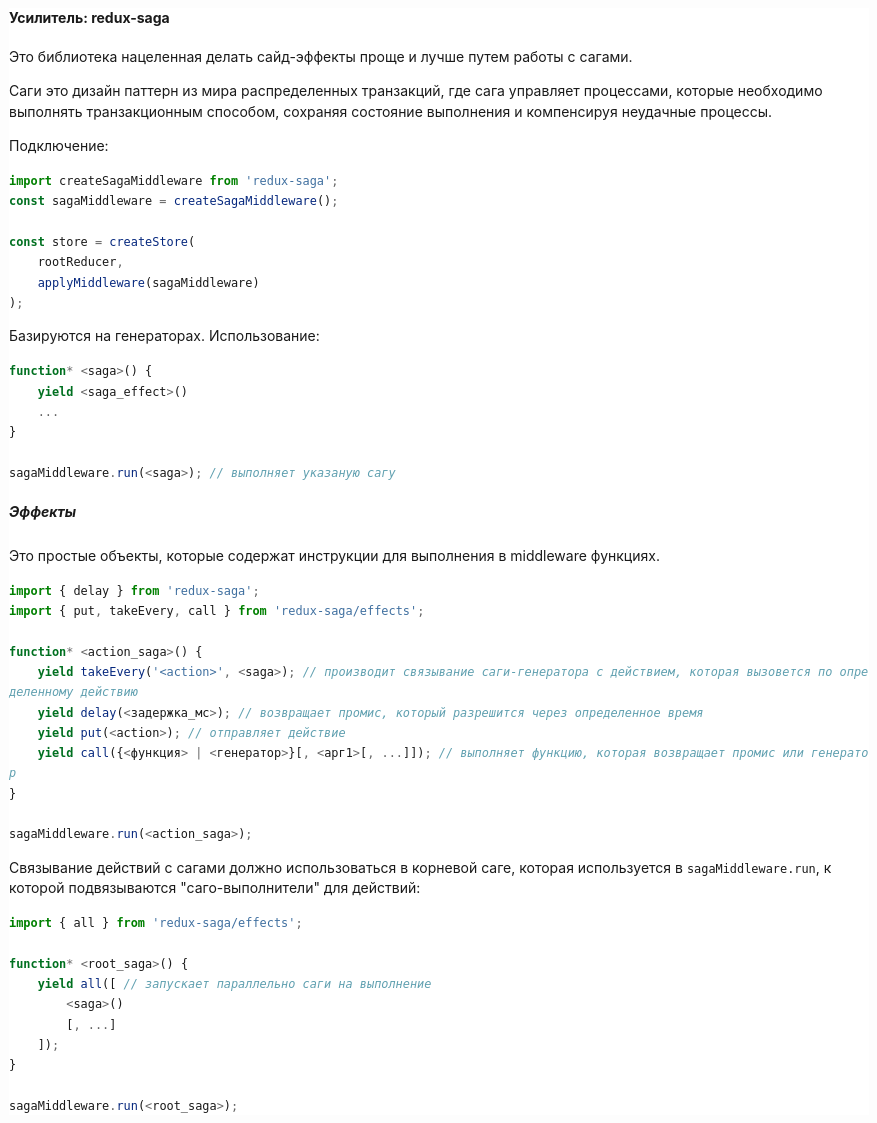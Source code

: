 #### Усилитель: redux-saga

Это библиотека нацеленная делать сайд-эффекты проще и лучше путем работы с сагами.

Саги это дизайн паттерн из мира распределенных транзакций, где сага управляет процессами, которые необходимо выполнять транзакционным способом, сохраняя состояние выполнения и компенсируя неудачные процессы.

Подключение:
```javascript
import createSagaMiddleware from 'redux-saga';
const sagaMiddleware = createSagaMiddleware();

const store = createStore(
    rootReducer,
    applyMiddleware(sagaMiddleware)
);
```

Базируются на генераторах. Использование:
```javascript
function* <saga>() {
    yield <saga_effect>()
    ...
}

sagaMiddleware.run(<saga>); // выполняет указаную сагу
```

##### Эффекты

Это простые объекты, которые содержат инструкции для выполнения в middleware функциях.

```javascript
import { delay } from 'redux-saga';
import { put, takeEvery, call } from 'redux-saga/effects';

function* <action_saga>() {
    yield takeEvery('<action>', <saga>); // производит связывание саги-генератора с действием, которая вызовется по определенному действию
    yield delay(<задержка_мс>); // возвращает промис, который разрешится через определенное время
    yield put(<action>); // отправляет действие
    yield call({<функция> | <генератор>}[, <арг1>[, ...]]); // выполняет функцию, которая возвращает промис или генератор
}

sagaMiddleware.run(<action_saga>);
```

Связывание действий с сагами должно использоваться в корневой саге, которая используется в `sagaMiddleware.run`, к которой подвязываются "саго-выполнители" для действий:
```javascript
import { all } from 'redux-saga/effects';

function* <root_saga>() {
    yield all([ // запускает параллельно саги на выполнение
        <saga>()
        [, ...]
    ]);
}

sagaMiddleware.run(<root_saga>);
```
